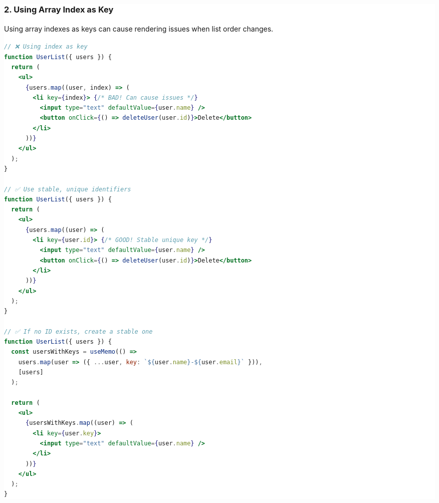 ### **2. Using Array Index as Key**

Using array indexes as keys can cause rendering issues when list order changes.

```jsx
// ❌ Using index as key
function UserList({ users }) {
  return (
    <ul>
      {users.map((user, index) => (
        <li key={index}> {/* BAD! Can cause issues */}
          <input type="text" defaultValue={user.name} />
          <button onClick={() => deleteUser(user.id)}>Delete</button>
        </li>
      ))}
    </ul>
  );
}

// ✅ Use stable, unique identifiers
function UserList({ users }) {
  return (
    <ul>
      {users.map((user) => (
        <li key={user.id}> {/* GOOD! Stable unique key */}
          <input type="text" defaultValue={user.name} />
          <button onClick={() => deleteUser(user.id)}>Delete</button>
        </li>
      ))}
    </ul>
  );
}

// ✅ If no ID exists, create a stable one
function UserList({ users }) {
  const usersWithKeys = useMemo(() => 
    users.map(user => ({ ...user, key: `${user.name}-${user.email}` })),
    [users]
  );
  
  return (
    <ul>
      {usersWithKeys.map((user) => (
        <li key={user.key}>
          <input type="text" defaultValue={user.name} />
        </li>
      ))}
    </ul>
  );
}
```

